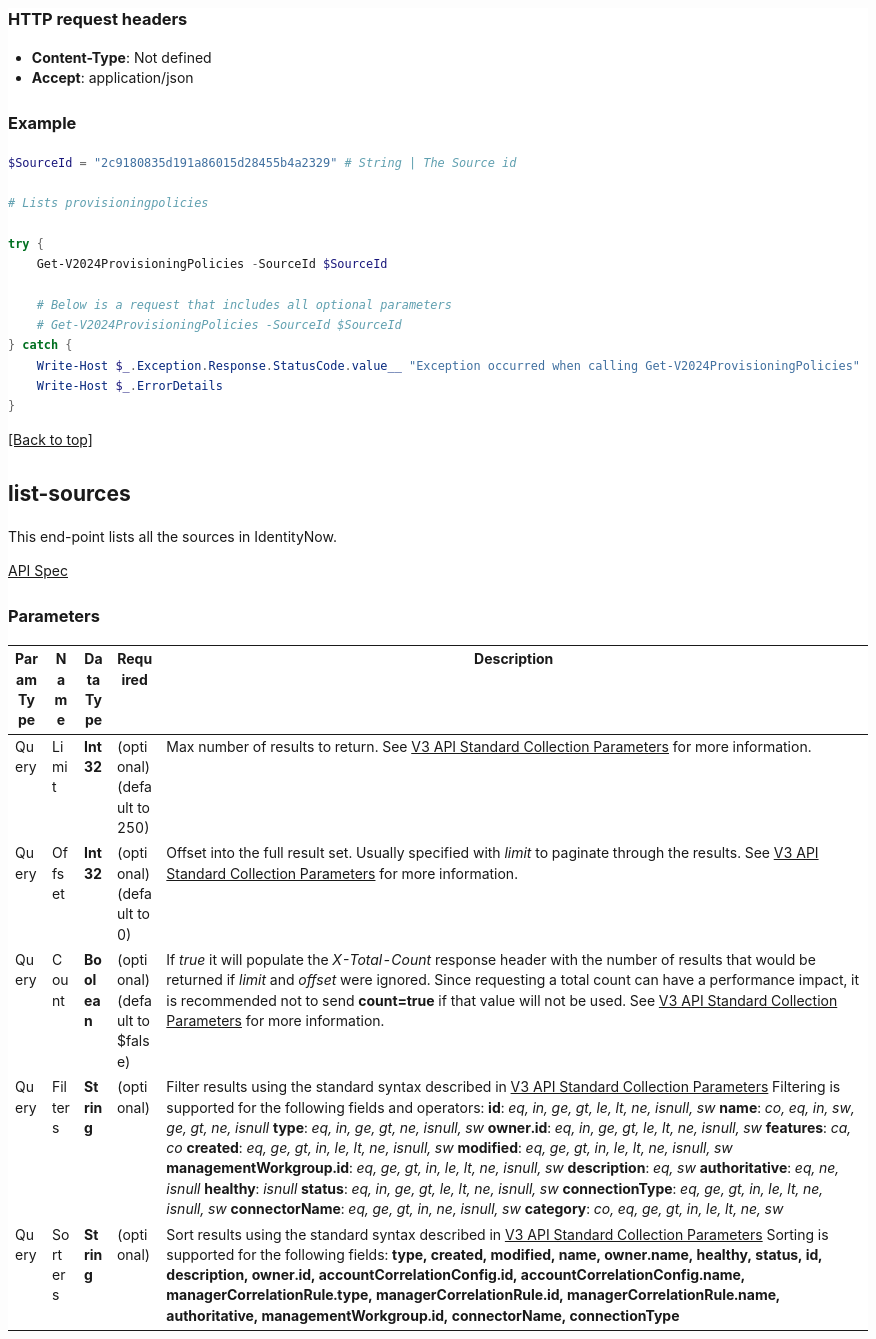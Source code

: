 ### HTTP request headers
- **Content-Type**: Not defined
- **Accept**: application/json

### Example
```powershell
$SourceId = "2c9180835d191a86015d28455b4a2329" # String | The Source id

# Lists provisioningpolicies

try {
    Get-V2024ProvisioningPolicies -SourceId $SourceId 
    
    # Below is a request that includes all optional parameters
    # Get-V2024ProvisioningPolicies -SourceId $SourceId  
} catch {
    Write-Host $_.Exception.Response.StatusCode.value__ "Exception occurred when calling Get-V2024ProvisioningPolicies"
    Write-Host $_.ErrorDetails
}
```
[[Back to top]](#) 

## list-sources
This end-point lists all the sources in IdentityNow.

[API Spec](https://developer.sailpoint.com/docs/api/v2024/list-sources)

### Parameters 
Param Type | Name | Data Type | Required  | Description
------------- | ------------- | ------------- | ------------- | ------------- 
  Query | Limit | **Int32** |   (optional) (default to 250) | Max number of results to return. See [V3 API Standard Collection Parameters](https://developer.sailpoint.com/idn/api/standard-collection-parameters) for more information.
  Query | Offset | **Int32** |   (optional) (default to 0) | Offset into the full result set. Usually specified with *limit* to paginate through the results. See [V3 API Standard Collection Parameters](https://developer.sailpoint.com/idn/api/standard-collection-parameters) for more information.
  Query | Count | **Boolean** |   (optional) (default to $false) | If *true* it will populate the *X-Total-Count* response header with the number of results that would be returned if *limit* and *offset* were ignored.  Since requesting a total count can have a performance impact, it is recommended not to send **count=true** if that value will not be used.  See [V3 API Standard Collection Parameters](https://developer.sailpoint.com/idn/api/standard-collection-parameters) for more information.
  Query | Filters | **String** |   (optional) | Filter results using the standard syntax described in [V3 API Standard Collection Parameters](https://developer.sailpoint.com/idn/api/standard-collection-parameters#filtering-results)  Filtering is supported for the following fields and operators:  **id**: *eq, in, ge, gt, le, lt, ne, isnull, sw*  **name**: *co, eq, in, sw, ge, gt, ne, isnull*  **type**: *eq, in, ge, gt, ne, isnull, sw*  **owner.id**: *eq, in, ge, gt, le, lt, ne, isnull, sw*  **features**: *ca, co*  **created**: *eq, ge, gt, in, le, lt, ne, isnull, sw*  **modified**: *eq, ge, gt, in, le, lt, ne, isnull, sw*  **managementWorkgroup.id**: *eq, ge, gt, in, le, lt, ne, isnull, sw*  **description**: *eq, sw*  **authoritative**: *eq, ne, isnull*  **healthy**: *isnull*  **status**: *eq, in, ge, gt, le, lt, ne, isnull, sw*  **connectionType**: *eq, ge, gt, in, le, lt, ne, isnull, sw*  **connectorName**: *eq, ge, gt, in, ne, isnull, sw*  **category**: *co, eq, ge, gt, in, le, lt, ne, sw*
  Query | Sorters | **String** |   (optional) | Sort results using the standard syntax described in [V3 API Standard Collection Parameters](https://developer.sailpoint.com/idn/api/standard-collection-parameters#sorting-results)  Sorting is supported for the following fields: **type, created, modified, name, owner.name, healthy, status, id, description, owner.id, accountCorrelationConfig.id, accountCorrelationConfig.name, managerCorrelationRule.type, managerCorrelationRule.id, managerCorrelationRule.name, authoritative, managementWorkgroup.id, connectorName, connectionType**